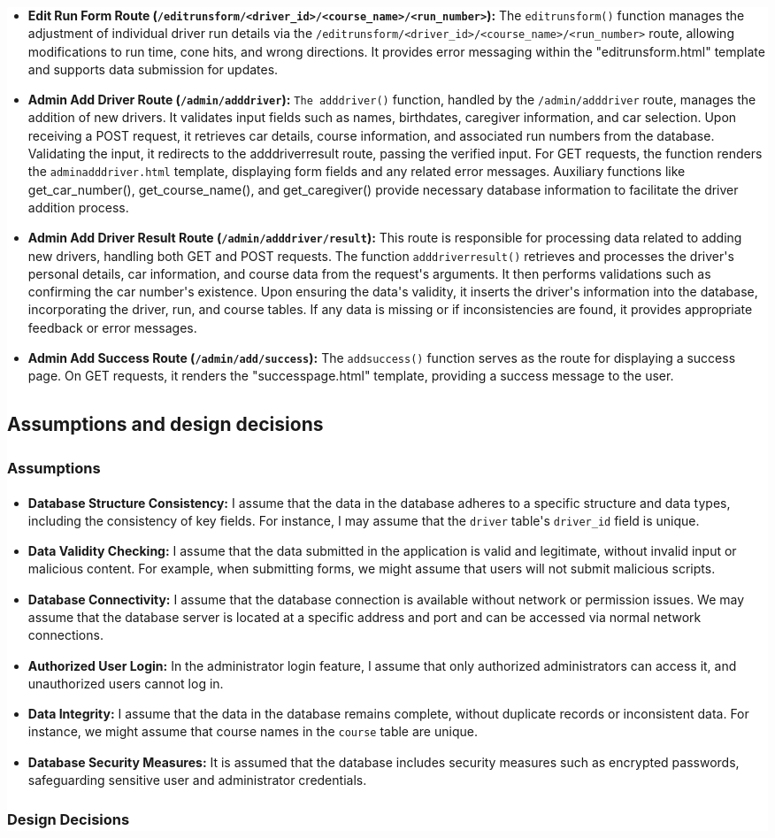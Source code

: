 - **Edit Run Form Route (`/editrunsform/<driver_id>/<course_name>/<run_number>`):** The `editrunsform()` function manages the adjustment of individual driver run details via the `/editrunsform/<driver_id>/<course_name>/<run_number>` route, allowing modifications to run time, cone hits, and wrong directions. It provides error messaging within the "editrunsform.html" template and supports data submission for updates.

- **Admin Add Driver Route (`/admin/adddriver`):** `The adddriver()` function, handled by the `/admin/adddriver` route, manages the addition of new drivers. It validates input fields such as names, birthdates, caregiver information, and car selection. Upon receiving a POST request, it retrieves car details, course information, and associated run numbers from the database. Validating the input, it redirects to the adddriverresult route, passing the verified input. For GET requests, the function renders the `adminadddriver.html` template, displaying form fields and any related error messages. Auxiliary functions like get_car_number(), get_course_name(), and get_caregiver() provide necessary database information to facilitate the driver addition process.

- **Admin Add Driver Result Route (`/admin/adddriver/result`):** This route is responsible for processing data related to adding new drivers, handling both GET and POST requests. The function `adddriverresult()` retrieves and processes the driver's personal details, car information, and course data from the request's arguments. It then performs validations such as confirming the car number's existence. Upon ensuring the data's validity, it inserts the driver's information into the database, incorporating the driver, run, and course tables. If any data is missing or if inconsistencies are found, it provides appropriate feedback or error messages.

- **Admin Add Success Route (`/admin/add/success`):** The `addsuccess()` function serves as the route for displaying a success page. On GET requests, it renders the "successpage.html" template, providing a success message to the user.

## Assumptions and design decisions

### Assumptions

- **Database Structure Consistency:** I assume that the data in the database adheres to a specific structure and data types, including the consistency of key fields. For instance, I may assume that the `driver` table's `driver_id` field is unique.

- **Data Validity Checking:** I assume that the data submitted in the application is valid and legitimate, without invalid input or malicious content. For example, when submitting forms, we might assume that users will not submit malicious scripts.

- **Database Connectivity:** I assume that the database connection is available without network or permission issues. We may assume that the database server is located at a specific address and port and can be accessed via normal network connections.

- **Authorized User Login:** In the administrator login feature, I assume that only authorized administrators can access it, and unauthorized users cannot log in.

- **Data Integrity:** I assume that the data in the database remains complete, without duplicate records or inconsistent data. For instance, we might assume that course names in the `course` table are unique.

- **Database Security Measures:** It is assumed that the database includes security measures such as encrypted passwords, safeguarding sensitive user and administrator credentials.

### Design Decisions
